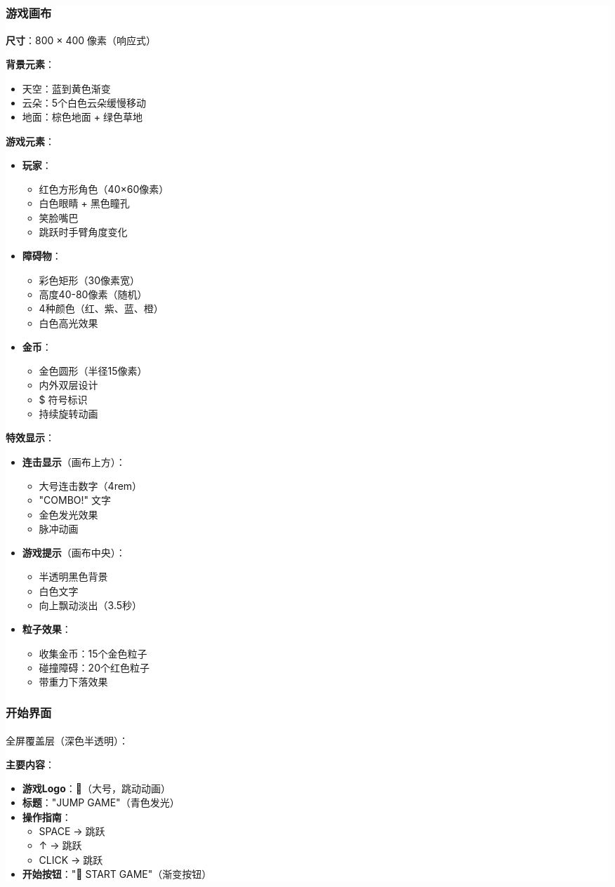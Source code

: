 ### 游戏画布
**尺寸**：800 × 400 像素（响应式）

**背景元素**：
- 天空：蓝到黄色渐变
- 云朵：5个白色云朵缓慢移动
- 地面：棕色地面 + 绿色草地

**游戏元素**：
- **玩家**：
  - 红色方形角色（40×60像素）
  - 白色眼睛 + 黑色瞳孔
  - 笑脸嘴巴
  - 跳跃时手臂角度变化
  
- **障碍物**：
  - 彩色矩形（30像素宽）
  - 高度40-80像素（随机）
  - 4种颜色（红、紫、蓝、橙）
  - 白色高光效果

- **金币**：
  - 金色圆形（半径15像素）
  - 内外双层设计
  - $ 符号标识
  - 持续旋转动画

**特效显示**：
- **连击显示**（画布上方）：
  - 大号连击数字（4rem）
  - "COMBO!" 文字
  - 金色发光效果
  - 脉冲动画

- **游戏提示**（画布中央）：
  - 半透明黑色背景
  - 白色文字
  - 向上飘动淡出（3.5秒）

- **粒子效果**：
  - 收集金币：15个金色粒子
  - 碰撞障碍：20个红色粒子
  - 带重力下落效果

### 开始界面
全屏覆盖层（深色半透明）：

**主要内容**：
- **游戏Logo**：🏃（大号，跳动动画）
- **标题**："JUMP GAME"（青色发光）
- **操作指南**：
  - SPACE → 跳跃
  - ↑ → 跳跃
  - CLICK → 跳跃
- **开始按钮**："🚀 START GAME"（渐变按钮）

